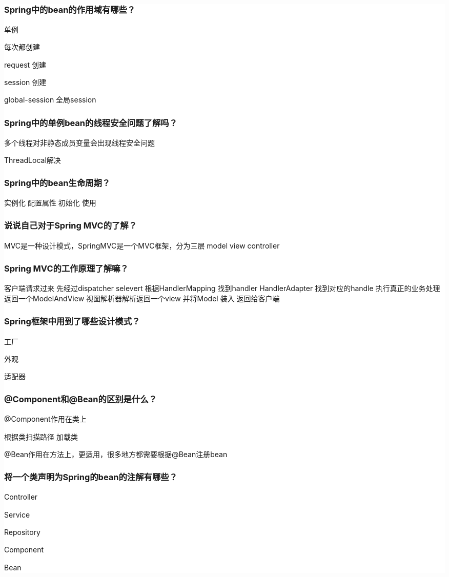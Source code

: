 ### Spring中的bean的作用域有哪些？

单例

每次都创建

request 创建

session 创建

global-session 全局session

### Spring中的单例bean的线程安全问题了解吗？

多个线程对非静态成员变量会出现线程安全问题

ThreadLocal解决

### Spring中的bean生命周期？

实例化 配置属性 初始化 使用

### 说说自己对于Spring MVC的了解？

MVC是一种设计模式，SpringMVC是一个MVC框架，分为三层 model view controller

### Spring MVC的工作原理了解嘛？

客户端请求过来 先经过dispatcher selevert 根据HandlerMapping 找到handler HandlerAdapter 找到对应的handle 执行真正的业务处理 返回一个ModelAndView 视图解析器解析返回一个view 并将Model 装入 返回给客户端

### Spring框架中用到了哪些设计模式？

工厂

外观

适配器

### @Component和@Bean的区别是什么？

@Component作用在类上

根据类扫描路径 加载类

@Bean作用在方法上，更适用，很多地方都需要根据@Bean注册bean

### 将一个类声明为Spring的bean的注解有哪些？

Controller

Service

Repository

Component

Bean
